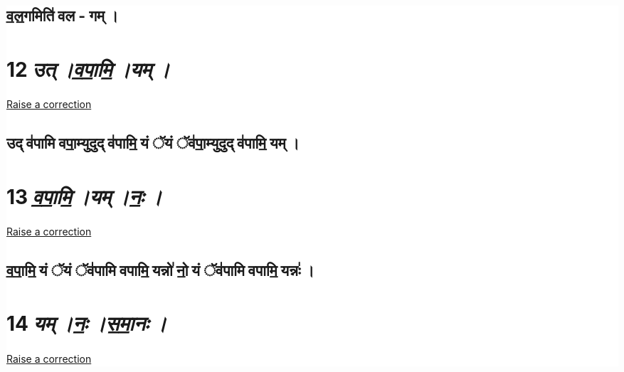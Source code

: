 ## व॒ल॒गमिति॑ वल - गम् । ##


# 12  _उत् ।व॒पा॒मि॒ ।यम् ।_ #  



 [Raise a correction](https://github.com/hvram1/baraha2unicode/issues/new?title=TS+1.3.2.1-12&body=%E0%A4%89%E0%A4%A4%E0%A5%8D+%E0%A5%A4%E0%A4%B5%E0%A5%92%E0%A4%AA%E0%A4%BE%E0%A5%92%E0%A4%AE%E0%A4%BF%E0%A5%92+%E0%A5%A4%E0%A4%AF%E0%A4%AE%E0%A5%8D+%E0%A5%A4%0A%0A%0A%E0%A4%89%E0%A4%A6%E0%A5%8D+%E0%A4%B5%E0%A5%91%E0%A4%AA%E0%A4%BE%E0%A4%AE%E0%A4%BF+%E0%A4%B5%E0%A4%AA%E0%A4%BE%E0%A5%92%E0%A4%AE%E0%A5%8D%E0%A4%AF%E0%A5%81%E0%A4%A6%E0%A5%81%E0%A4%A6%E0%A5%8D+%E0%A4%B5%E0%A5%91%E0%A4%AA%E0%A4%BE%E0%A4%AE%E0%A4%BF%E0%A5%92+%E0%A4%AF%E0%A4%82+%E0%A5%85%E0%A4%AF%E0%A4%82+%E0%A5%85%E0%A4%B5%E0%A5%91%E0%A4%AA%E0%A4%BE%E0%A5%92%E0%A4%AE%E0%A5%8D%E0%A4%AF%E0%A5%81%E0%A4%A6%E0%A5%81%E0%A4%A6%E0%A5%8D+%E0%A4%B5%E0%A5%91%E0%A4%AA%E0%A4%BE%E0%A4%AE%E0%A4%BF%E0%A5%92+%E0%A4%AF%E0%A4%AE%E0%A5%8D+%E0%A5%A4&labels=%E0%A4%A4%E0%A5%88%E0%A4%A4%E0%A5%8D%E0%A4%B0%E0%A4%BF%E0%A4%AF+%E0%A4%B8%E0%A4%82%E0%A4%B8%E0%A4%BF%E0%A4%A4%E0%A4%BE+%E0%A4%98%E0%A4%A8+%E0%A4%AA%E0%A4%BE%E0%A4%A0)

## उद् व॑पामि वपा॒म्युदुद् व॑पामि॒ यं ॅयं ॅव॑पा॒म्युदुद् व॑पामि॒ यम् । ##


# 13  _व॒पा॒मि॒ ।यम् ।नः॒ ।_ #  



 [Raise a correction](https://github.com/hvram1/baraha2unicode/issues/new?title=TS+1.3.2.1-13&body=%E0%A4%B5%E0%A5%92%E0%A4%AA%E0%A4%BE%E0%A5%92%E0%A4%AE%E0%A4%BF%E0%A5%92+%E0%A5%A4%E0%A4%AF%E0%A4%AE%E0%A5%8D+%E0%A5%A4%E0%A4%A8%E0%A4%83%E0%A5%92+%E0%A5%A4%0A%0A%0A%E0%A4%B5%E0%A5%92%E0%A4%AA%E0%A4%BE%E0%A5%92%E0%A4%AE%E0%A4%BF%E0%A5%92+%E0%A4%AF%E0%A4%82+%E0%A5%85%E0%A4%AF%E0%A4%82+%E0%A5%85%E0%A4%B5%E0%A5%91%E0%A4%AA%E0%A4%BE%E0%A4%AE%E0%A4%BF+%E0%A4%B5%E0%A4%AA%E0%A4%BE%E0%A4%AE%E0%A4%BF%E0%A5%92+%E0%A4%AF%E0%A4%A8%E0%A5%8D%E0%A4%A8%E0%A5%8B%E0%A5%91+%E0%A4%A8%E0%A5%8B%E0%A5%92+%E0%A4%AF%E0%A4%82+%E0%A5%85%E0%A4%B5%E0%A5%91%E0%A4%AA%E0%A4%BE%E0%A4%AE%E0%A4%BF+%E0%A4%B5%E0%A4%AA%E0%A4%BE%E0%A4%AE%E0%A4%BF%E0%A5%92+%E0%A4%AF%E0%A4%A8%E0%A5%8D%E0%A4%A8%E0%A4%83%E0%A5%91+%E0%A5%A4&labels=%E0%A4%A4%E0%A5%88%E0%A4%A4%E0%A5%8D%E0%A4%B0%E0%A4%BF%E0%A4%AF+%E0%A4%B8%E0%A4%82%E0%A4%B8%E0%A4%BF%E0%A4%A4%E0%A4%BE+%E0%A4%98%E0%A4%A8+%E0%A4%AA%E0%A4%BE%E0%A4%A0)

## व॒पा॒मि॒ यं ॅयं ॅव॑पामि वपामि॒ यन्नो॑ नो॒ यं ॅव॑पामि वपामि॒ यन्नः॑ । ##


# 14  _यम् ।नः॒ ।स॒मा॒नः ।_ #  



 [Raise a correction](https://github.com/hvram1/baraha2unicode/issues/new?title=TS+1.3.2.1-14&body=%E0%A4%AF%E0%A4%AE%E0%A5%8D+%E0%A5%A4%E0%A4%A8%E0%A4%83%E0%A5%92+%E0%A5%A4%E0%A4%B8%E0%A5%92%E0%A4%AE%E0%A4%BE%E0%A5%92%E0%A4%A8%E0%A4%83+%E0%A5%A4%0A%0A%0A%E0%A4%AF%E0%A4%A8%E0%A5%8D%E0%A4%A8%E0%A5%8B%E0%A5%91+%E0%A4%A8%E0%A5%8B%E0%A5%92+%E0%A4%AF%E0%A4%82+%E0%A5%85%E0%A4%AF%E0%A4%A8%E0%A5%8D%E0%A4%A8%E0%A4%83%E0%A5%91+%E0%A4%B8%E0%A4%AE%E0%A4%BE%E0%A5%92%E0%A4%A8%E0%A4%83+%E0%A4%B8%E0%A5%91%E0%A4%AE%E0%A4%BE%E0%A5%92%E0%A4%A8%E0%A5%8B+%E0%A4%A8%E0%A5%8B%E0%A5%92+%E0%A4%AF%E0%A4%82+%E0%A5%85%E0%A4%AF%E0%A4%A8%E0%A5%8D%E0%A4%A8%E0%A4%83%E0%A5%91+%E0%A4%B8%E0%A4%AE%E0%A4%BE%E0%A5%92%E0%A4%A8%E0%A4%83+%E0%A5%A4&labels=%E0%A4%A4%E0%A5%88%E0%A4%A4%E0%A5%8D%E0%A4%B0%E0%A4%BF%E0%A4%AF+%E0%A4%B8%E0%A4%82%E0%A4%B8%E0%A4%BF%E0%A4%A4%E0%A4%BE+%E0%A4%98%E0%A4%A8+%E0%A4%AA%E0%A4%BE%E0%A4%A0)

